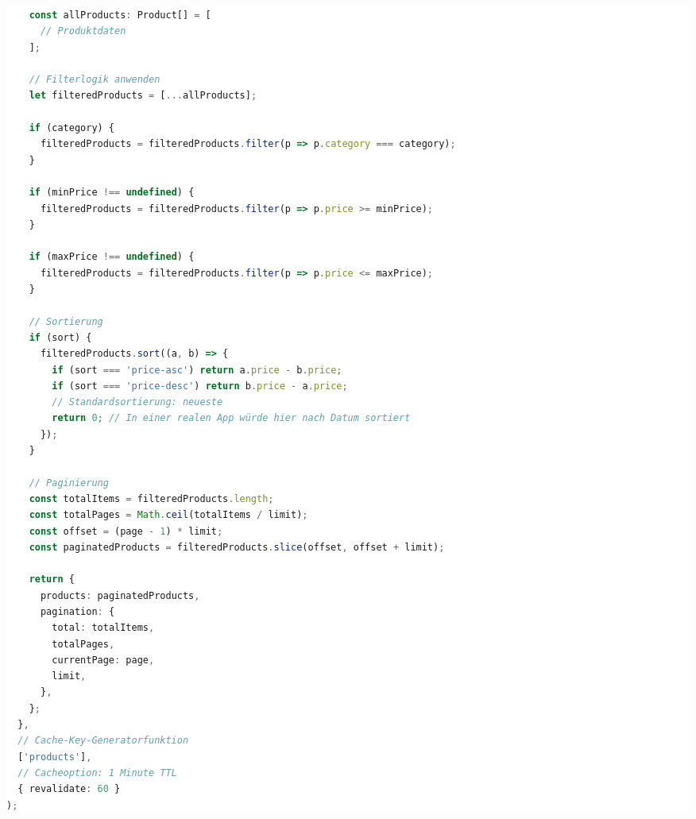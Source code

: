 ```typescript
    const allProducts: Product[] = [
      // Produktdaten
    ];
    
    // Filterlogik anwenden
    let filteredProducts = [...allProducts];
    
    if (category) {
      filteredProducts = filteredProducts.filter(p => p.category === category);
    }
    
    if (minPrice !== undefined) {
      filteredProducts = filteredProducts.filter(p => p.price >= minPrice);
    }
    
    if (maxPrice !== undefined) {
      filteredProducts = filteredProducts.filter(p => p.price <= maxPrice);
    }
    
    // Sortierung
    if (sort) {
      filteredProducts.sort((a, b) => {
        if (sort === 'price-asc') return a.price - b.price;
        if (sort === 'price-desc') return b.price - a.price;
        // Standardsortierung: neueste
        return 0; // In einer realen App würde hier nach Datum sortiert
      });
    }
    
    // Paginierung
    const totalItems = filteredProducts.length;
    const totalPages = Math.ceil(totalItems / limit);
    const offset = (page - 1) * limit;
    const paginatedProducts = filteredProducts.slice(offset, offset + limit);
    
    return {
      products: paginatedProducts,
      pagination: {
        total: totalItems,
        totalPages,
        currentPage: page,
        limit,
      },
    };
  },
  // Cache-Key-Generatorfunktion
  ['products'],
  // Cacheoption: 1 Minute TTL
  { revalidate: 60 }
);
```

